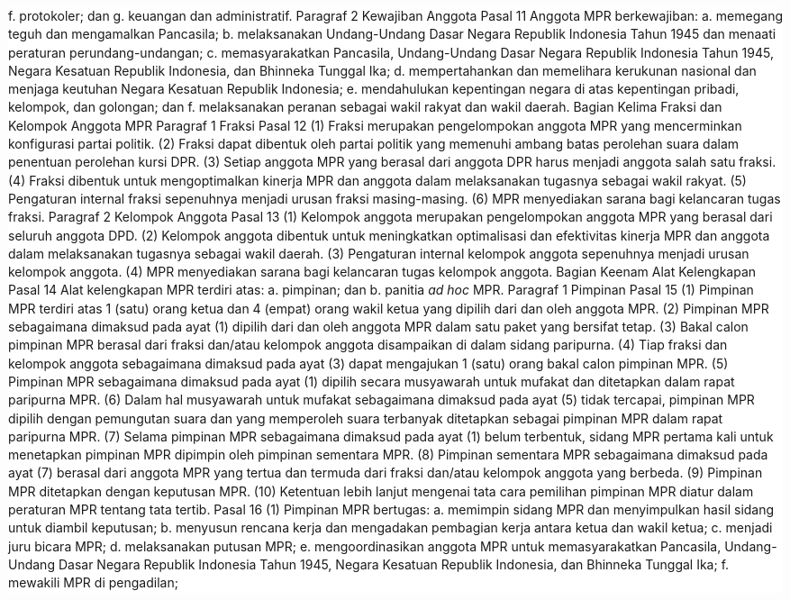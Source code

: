f. protokoler; dan
g. keuangan dan administratif. Paragraf 2 Kewajiban Anggota
Pasal 11
Anggota MPR berkewajiban:
a. memegang teguh dan mengamalkan Pancasila;
b. melaksanakan Undang-Undang Dasar Negara Republik Indonesia Tahun 1945 dan menaati peraturan perundang-undangan;
c. memasyarakatkan Pancasila, Undang-Undang Dasar Negara Republik Indonesia Tahun 1945, Negara Kesatuan Republik Indonesia, dan Bhinneka Tunggal Ika;
d. mempertahankan dan memelihara kerukunan nasional dan menjaga keutuhan Negara Kesatuan Republik Indonesia;
e. mendahulukan kepentingan negara di atas kepentingan pribadi, kelompok, dan golongan; dan
f. melaksanakan peranan sebagai wakil rakyat dan wakil daerah.
Bagian Kelima Fraksi dan Kelompok Anggota MPR Paragraf 1 Fraksi
Pasal 12
(1) Fraksi merupakan pengelompokan anggota MPR yang mencerminkan konfigurasi partai politik.
(2) Fraksi dapat dibentuk oleh partai politik yang memenuhi ambang batas perolehan suara dalam penentuan perolehan kursi DPR.
(3) Setiap anggota MPR yang berasal dari anggota DPR harus menjadi anggota salah satu fraksi.
(4) Fraksi dibentuk untuk mengoptimalkan kinerja MPR dan anggota dalam melaksanakan tugasnya sebagai wakil rakyat.
(5) Pengaturan internal fraksi sepenuhnya menjadi urusan fraksi masing-masing.
(6) MPR menyediakan sarana bagi kelancaran tugas fraksi. Paragraf 2 Kelompok Anggota
Pasal 13
(1) Kelompok anggota merupakan pengelompokan anggota MPR yang berasal dari seluruh anggota DPD.
(2) Kelompok anggota dibentuk untuk meningkatkan optimalisasi dan efektivitas kinerja MPR dan anggota dalam melaksanakan tugasnya sebagai wakil daerah.
(3) Pengaturan internal kelompok anggota sepenuhnya menjadi urusan kelompok anggota.
(4) MPR menyediakan sarana bagi kelancaran tugas kelompok anggota.
Bagian Keenam Alat Kelengkapan
Pasal 14
Alat kelengkapan MPR terdiri atas:
a. pimpinan; dan
b. panitia _ad hoc_ MPR. Paragraf 1 Pimpinan
Pasal 15
(1) Pimpinan MPR terdiri atas 1 (satu) orang ketua dan 4 (empat) orang wakil ketua yang dipilih dari dan oleh anggota MPR.
(2) Pimpinan MPR sebagaimana dimaksud pada ayat (1) dipilih dari dan oleh anggota MPR dalam satu paket yang bersifat tetap.
(3) Bakal calon pimpinan MPR berasal dari fraksi dan/atau kelompok anggota disampaikan di dalam sidang paripurna.
(4) Tiap fraksi dan kelompok anggota sebagaimana dimaksud pada ayat (3) dapat mengajukan 1 (satu) orang bakal calon pimpinan MPR.
(5) Pimpinan MPR sebagaimana dimaksud pada ayat (1) dipilih secara musyawarah untuk mufakat dan ditetapkan dalam rapat paripurna MPR.
(6) Dalam hal musyawarah untuk mufakat sebagaimana dimaksud pada ayat (5) tidak tercapai, pimpinan MPR dipilih dengan pemungutan suara dan yang memperoleh suara terbanyak ditetapkan sebagai pimpinan MPR dalam rapat paripurna MPR.
(7) Selama pimpinan MPR sebagaimana dimaksud pada ayat (1) belum terbentuk, sidang MPR pertama kali untuk menetapkan pimpinan MPR dipimpin oleh pimpinan sementara MPR.
(8) Pimpinan sementara MPR sebagaimana dimaksud pada ayat (7) berasal dari anggota MPR yang tertua dan termuda dari fraksi dan/atau kelompok anggota yang berbeda.
(9) Pimpinan MPR ditetapkan dengan keputusan MPR.
(10) Ketentuan lebih lanjut mengenai tata cara pemilihan pimpinan MPR diatur dalam peraturan MPR tentang tata tertib.
Pasal 16
(1) Pimpinan MPR bertugas:
a. memimpin sidang MPR dan menyimpulkan hasil sidang untuk diambil keputusan;
b. menyusun rencana kerja dan mengadakan pembagian kerja antara ketua dan wakil ketua;
c. menjadi juru bicara MPR;
d. melaksanakan putusan MPR;
e. mengoordinasikan anggota MPR untuk memasyarakatkan Pancasila, Undang-Undang Dasar Negara Republik Indonesia Tahun 1945, Negara Kesatuan Republik Indonesia, dan Bhinneka Tunggal Ika;
f. mewakili MPR di pengadilan;